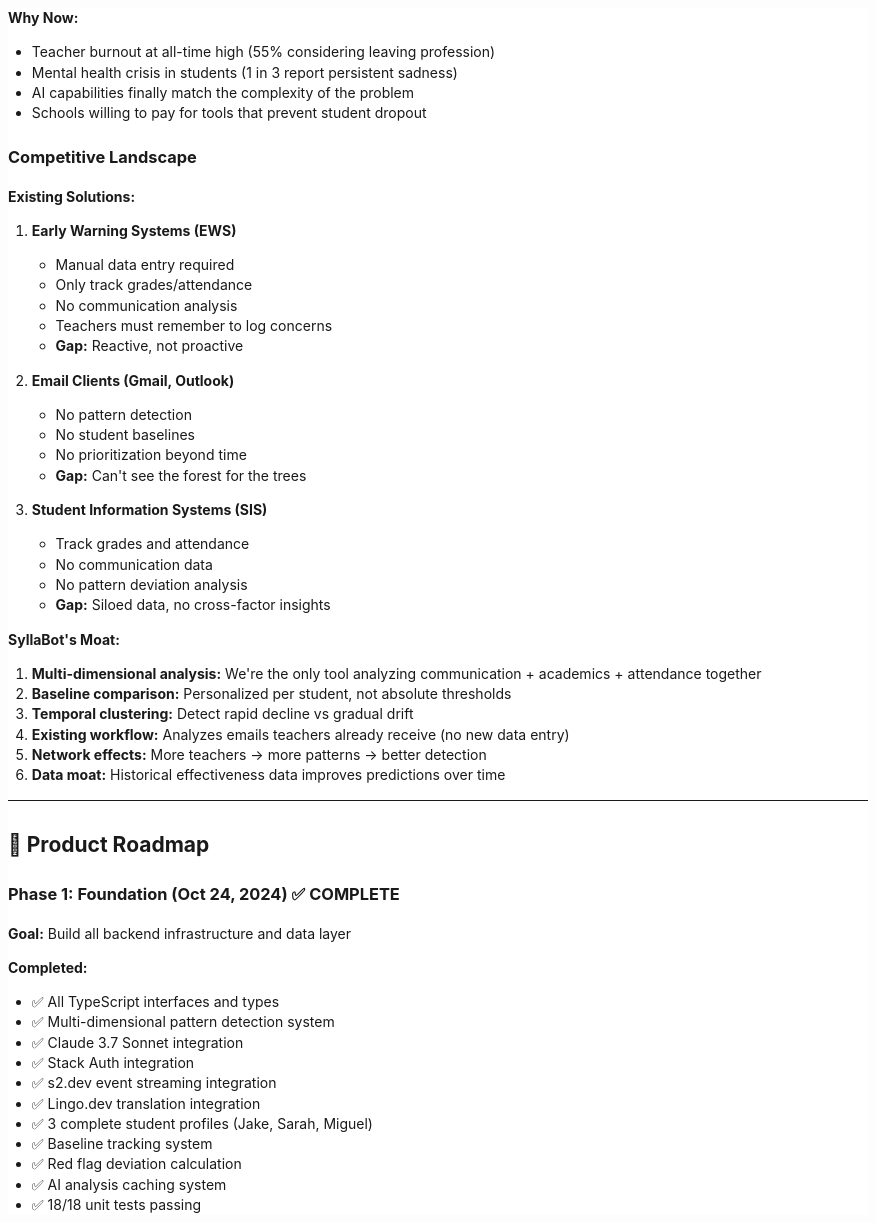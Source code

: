 **Why Now:**
- Teacher burnout at all-time high (55% considering leaving profession)
- Mental health crisis in students (1 in 3 report persistent sadness)
- AI capabilities finally match the complexity of the problem
- Schools willing to pay for tools that prevent student dropout

### Competitive Landscape

**Existing Solutions:**

1. **Early Warning Systems (EWS)**
   - Manual data entry required
   - Only track grades/attendance
   - No communication analysis
   - Teachers must remember to log concerns
   - **Gap:** Reactive, not proactive

2. **Email Clients (Gmail, Outlook)**
   - No pattern detection
   - No student baselines
   - No prioritization beyond time
   - **Gap:** Can't see the forest for the trees

3. **Student Information Systems (SIS)**
   - Track grades and attendance
   - No communication data
   - No pattern deviation analysis
   - **Gap:** Siloed data, no cross-factor insights

**SyllaBot's Moat:**

1. **Multi-dimensional analysis:** We're the only tool analyzing communication + academics + attendance together
2. **Baseline comparison:** Personalized per student, not absolute thresholds
3. **Temporal clustering:** Detect rapid decline vs gradual drift
4. **Existing workflow:** Analyzes emails teachers already receive (no new data entry)
5. **Network effects:** More teachers → more patterns → better detection
6. **Data moat:** Historical effectiveness data improves predictions over time

---

## 🚀 Product Roadmap

### Phase 1: Foundation (Oct 24, 2024) ✅ COMPLETE
**Goal:** Build all backend infrastructure and data layer

**Completed:**
- ✅ All TypeScript interfaces and types
- ✅ Multi-dimensional pattern detection system
- ✅ Claude 3.7 Sonnet integration
- ✅ Stack Auth integration
- ✅ s2.dev event streaming integration
- ✅ Lingo.dev translation integration
- ✅ 3 complete student profiles (Jake, Sarah, Miguel)
- ✅ Baseline tracking system
- ✅ Red flag deviation calculation
- ✅ AI analysis caching system
- ✅ 18/18 unit tests passing
